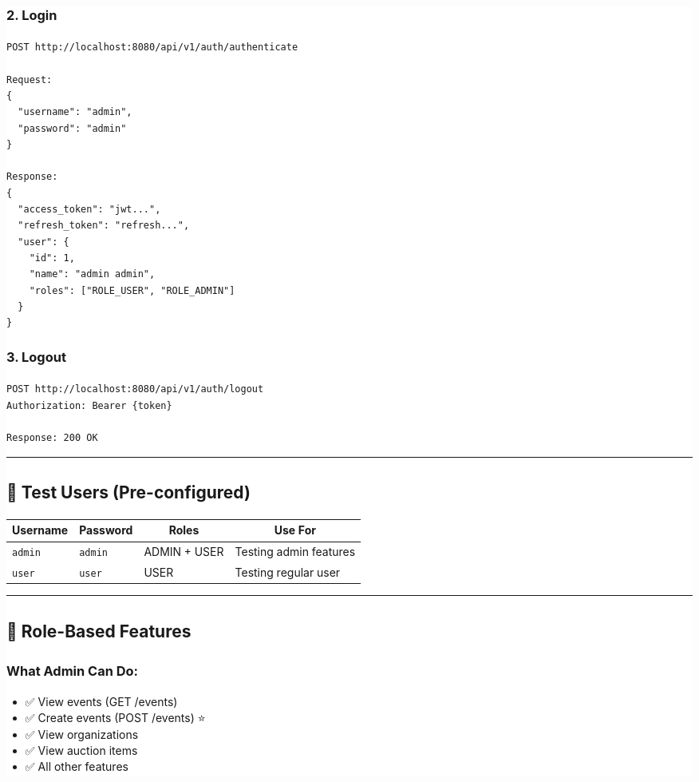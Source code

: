 
### 2. Login
```
POST http://localhost:8080/api/v1/auth/authenticate

Request:
{
  "username": "admin",
  "password": "admin"
}

Response:
{
  "access_token": "jwt...",
  "refresh_token": "refresh...",
  "user": {
    "id": 1,
    "name": "admin admin",
    "roles": ["ROLE_USER", "ROLE_ADMIN"]
  }
}
```

### 3. Logout
```
POST http://localhost:8080/api/v1/auth/logout
Authorization: Bearer {token}

Response: 200 OK
```

---

## 👥 Test Users (Pre-configured)

| Username | Password | Roles | Use For |
|----------|----------|-------|---------|
| `admin` | `admin` | ADMIN + USER | Testing admin features |
| `user` | `user` | USER | Testing regular user |

---

## 🎨 Role-Based Features

### What Admin Can Do:
- ✅ View events (GET /events)
- ✅ Create events (POST /events) ⭐
- ✅ View organizations
- ✅ View auction items
- ✅ All other features

